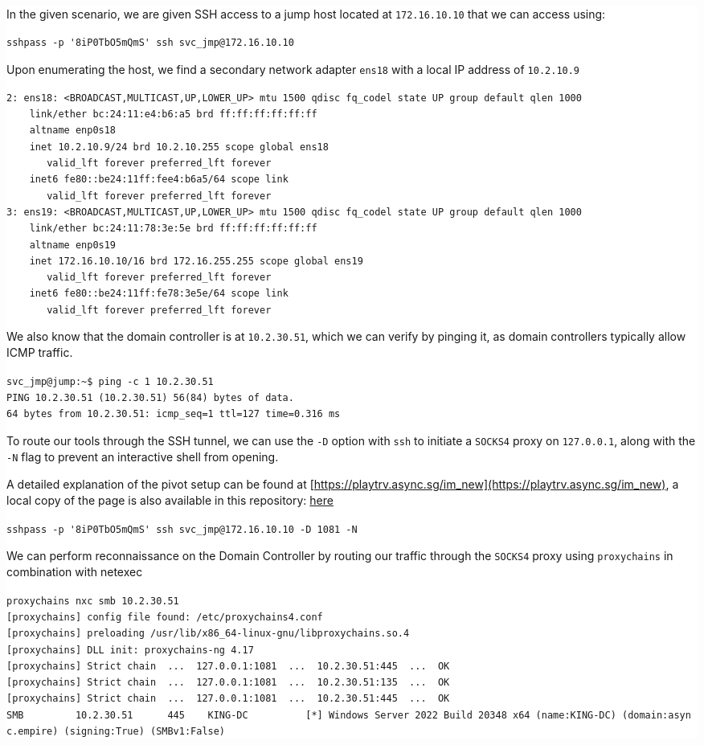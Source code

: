 In the given scenario, we are given SSH access to a jump host located at `172.16.10.10` that we can access using:

```
sshpass -p '8iP0TbO5mQmS' ssh svc_jmp@172.16.10.10 
```

Upon enumerating the host, we find a secondary network adapter `ens18` with a local IP address of `10.2.10.9`

```
2: ens18: <BROADCAST,MULTICAST,UP,LOWER_UP> mtu 1500 qdisc fq_codel state UP group default qlen 1000
    link/ether bc:24:11:e4:b6:a5 brd ff:ff:ff:ff:ff:ff
    altname enp0s18
    inet 10.2.10.9/24 brd 10.2.10.255 scope global ens18
       valid_lft forever preferred_lft forever
    inet6 fe80::be24:11ff:fee4:b6a5/64 scope link 
       valid_lft forever preferred_lft forever
3: ens19: <BROADCAST,MULTICAST,UP,LOWER_UP> mtu 1500 qdisc fq_codel state UP group default qlen 1000
    link/ether bc:24:11:78:3e:5e brd ff:ff:ff:ff:ff:ff
    altname enp0s19
    inet 172.16.10.10/16 brd 172.16.255.255 scope global ens19
       valid_lft forever preferred_lft forever
    inet6 fe80::be24:11ff:fe78:3e5e/64 scope link 
       valid_lft forever preferred_lft forever
```

We also know that the domain controller is at `10.2.30.51`, which we can verify by pinging it, as domain controllers typically allow ICMP traffic.


```
svc_jmp@jump:~$ ping -c 1 10.2.30.51
PING 10.2.30.51 (10.2.30.51) 56(84) bytes of data.
64 bytes from 10.2.30.51: icmp_seq=1 ttl=127 time=0.316 ms
```

To route our tools through the SSH tunnel, we can use the `-D` option with `ssh` to initiate a `SOCKS4` proxy on `127.0.0.1`, along with the `-N` flag to prevent an interactive shell from opening.

A detailed explanation of the pivot setup can be found at [https://playtrv.async.sg/im_new](https://playtrv.async.sg/im_new), a local copy of the page is also available in this repository: [here](./im_new.md)

```
sshpass -p '8iP0TbO5mQmS' ssh svc_jmp@172.16.10.10 -D 1081 -N 
```

We can perform reconnaissance on the Domain Controller by routing our traffic through the `SOCKS4` proxy using `proxychains` in combination with netexec

```
proxychains nxc smb 10.2.30.51 
[proxychains] config file found: /etc/proxychains4.conf
[proxychains] preloading /usr/lib/x86_64-linux-gnu/libproxychains.so.4
[proxychains] DLL init: proxychains-ng 4.17
[proxychains] Strict chain  ...  127.0.0.1:1081  ...  10.2.30.51:445  ...  OK
[proxychains] Strict chain  ...  127.0.0.1:1081  ...  10.2.30.51:135  ...  OK
[proxychains] Strict chain  ...  127.0.0.1:1081  ...  10.2.30.51:445  ...  OK
SMB         10.2.30.51      445    KING-DC          [*] Windows Server 2022 Build 20348 x64 (name:KING-DC) (domain:async.empire) (signing:True) (SMBv1:False) 
```
